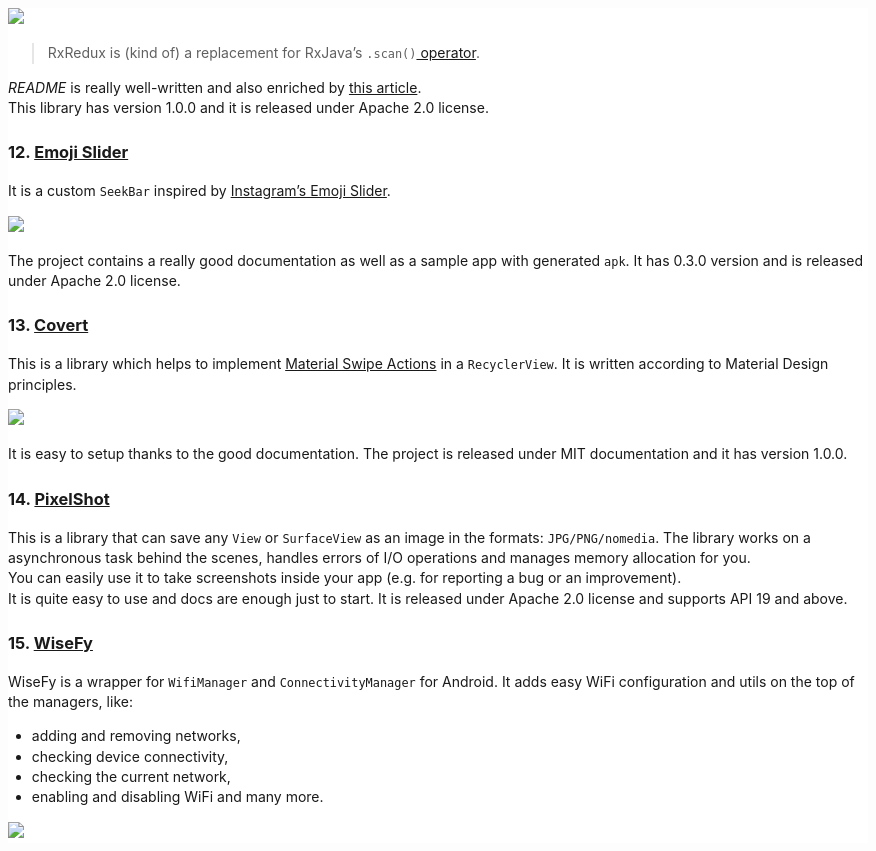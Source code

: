 ![](https://cdn-images-1.medium.com/max/1600/1*Zs2fQ9RqGiGPbxD-hc_ddg.png)

> RxRedux is (kind of) a replacement for RxJava’s `.scan()`[
> operator](http://reactivex.io/documentation/operators/scan.html).

*README* is really well-written and also enriched by [this
article](https://freeletics.engineering/2018/08/16/rxredux.html).   
This library has version 1.0.0 and it is released under Apache 2.0 license.

### 12. [Emoji Slider](https://github.com/bernaferrari/EmojiSlider)

It is a custom `SeekBar` inspired by [Instagram’s Emoji
Slider](https://instagram-press.com/blog/2018/05/10/introducing-the-emoji-slider/).

![](https://cdn-images-1.medium.com/max/1600/1*ktJvgrwRAt4TT83Wq2caPQ.gif)

The project contains a really good documentation as well as a sample app with
generated `apk`. It has 0.3.0 version and is released under Apache 2.0 license.

### 13. [Covert](https://github.com/TradeMe/Covert)

This is a library which helps to implement [Material Swipe
Actions](https://material.io/design/interaction/gestures.html#types-of-gestures)
in a `RecyclerView`. It is written according to Material Design principles.

![](https://cdn-images-1.medium.com/max/1600/1*9oTAik7-S5cKES2bIcHdMQ.gif)

It is easy to setup thanks to the good documentation. The project is released
under MIT documentation and it has version 1.0.0.

### 14. [PixelShot](https://github.com/Muddz/PixelShot)

This is a library that can save any `View` or `SurfaceView` as an image in the
formats: `JPG/PNG/nomedia`. The library works on a asynchronous task behind the
scenes, handles errors of I/O operations and manages memory allocation for
you.    
You can easily use it to take screenshots inside your app (e.g. for
reporting a bug or an improvement).    
It is quite easy to use and docs are enough just to start. It is released under Apache 2.0 license and supports API
19 and above.

### 15. [WiseFy](https://github.com/isuPatches/WiseFy)

WiseFy is a wrapper for `WifiManager` and `ConnectivityManager` for Android. It
adds easy WiFi configuration and utils on the top of the managers, like:

* adding and removing networks,
* checking device connectivity,
* checking the current network,
* enabling and disabling WiFi and many more.

![](https://cdn-images-1.medium.com/max/1600/1*ew9UQtEFVECWFnP1kzZOpQ.png)
